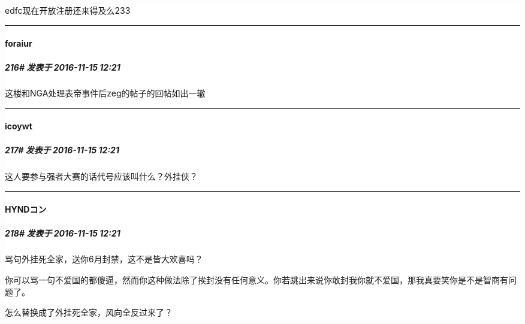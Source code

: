 edfc现在开放注册还来得及么233







-----

####  foraiur  
##### 216#       发表于 2016-11-15 12:21




这楼和NGA处理表帝事件后zeg的帖子的回帖如出一辙







-----

####  icoywt  
##### 217#       发表于 2016-11-15 12:21




这人要参与强者大赛的话代号应该叫什么？外挂侠？







-----

####  HYNDコン  
##### 218#       发表于 2016-11-15 12:21




骂句外挂死全家，送你6月封禁，这不是皆大欢喜吗？


你可以骂一句不爱国的都傻逼，然而你这种做法除了挨封没有任何意义。你若跳出来说你敢封我你就不爱国，那我真要笑你是不是智商有问题了。


怎么替换成了外挂死全家，风向全反过来了？


